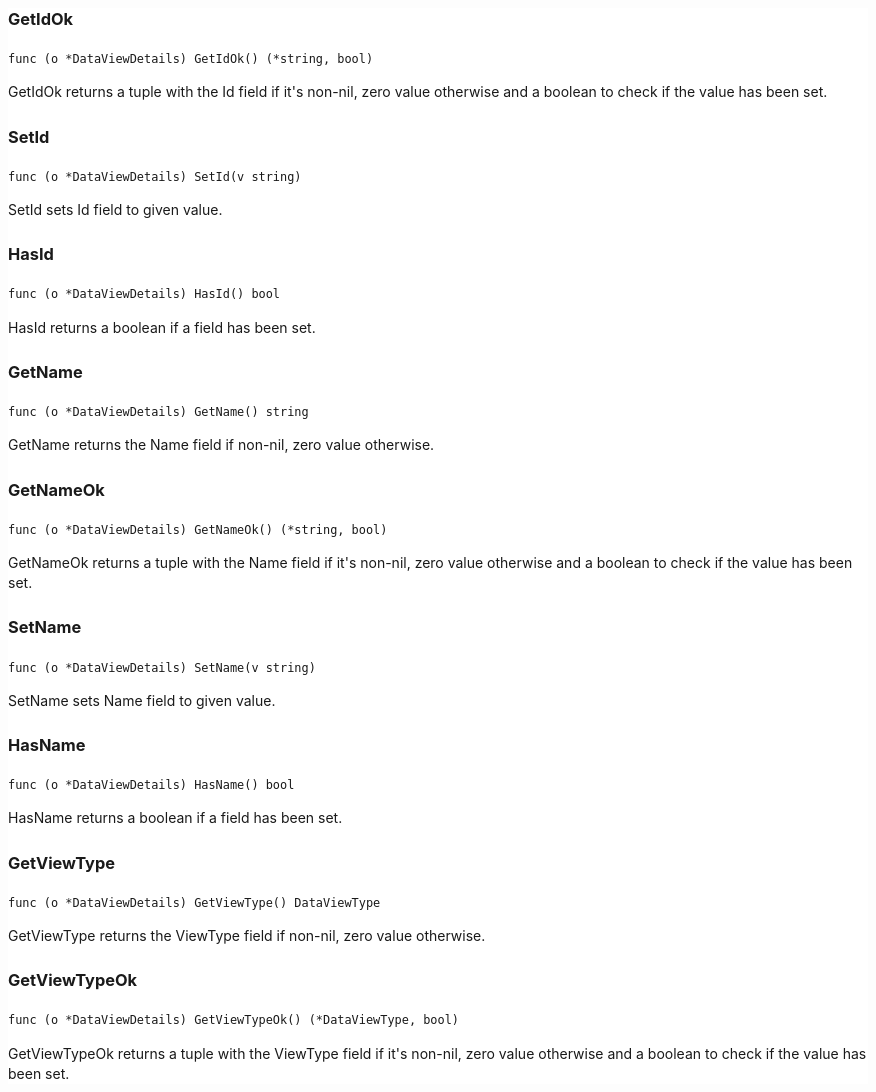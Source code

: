 ### GetIdOk

`func (o *DataViewDetails) GetIdOk() (*string, bool)`

GetIdOk returns a tuple with the Id field if it's non-nil, zero value otherwise
and a boolean to check if the value has been set.

### SetId

`func (o *DataViewDetails) SetId(v string)`

SetId sets Id field to given value.

### HasId

`func (o *DataViewDetails) HasId() bool`

HasId returns a boolean if a field has been set.

### GetName

`func (o *DataViewDetails) GetName() string`

GetName returns the Name field if non-nil, zero value otherwise.

### GetNameOk

`func (o *DataViewDetails) GetNameOk() (*string, bool)`

GetNameOk returns a tuple with the Name field if it's non-nil, zero value otherwise
and a boolean to check if the value has been set.

### SetName

`func (o *DataViewDetails) SetName(v string)`

SetName sets Name field to given value.

### HasName

`func (o *DataViewDetails) HasName() bool`

HasName returns a boolean if a field has been set.

### GetViewType

`func (o *DataViewDetails) GetViewType() DataViewType`

GetViewType returns the ViewType field if non-nil, zero value otherwise.

### GetViewTypeOk

`func (o *DataViewDetails) GetViewTypeOk() (*DataViewType, bool)`

GetViewTypeOk returns a tuple with the ViewType field if it's non-nil, zero value otherwise
and a boolean to check if the value has been set.
